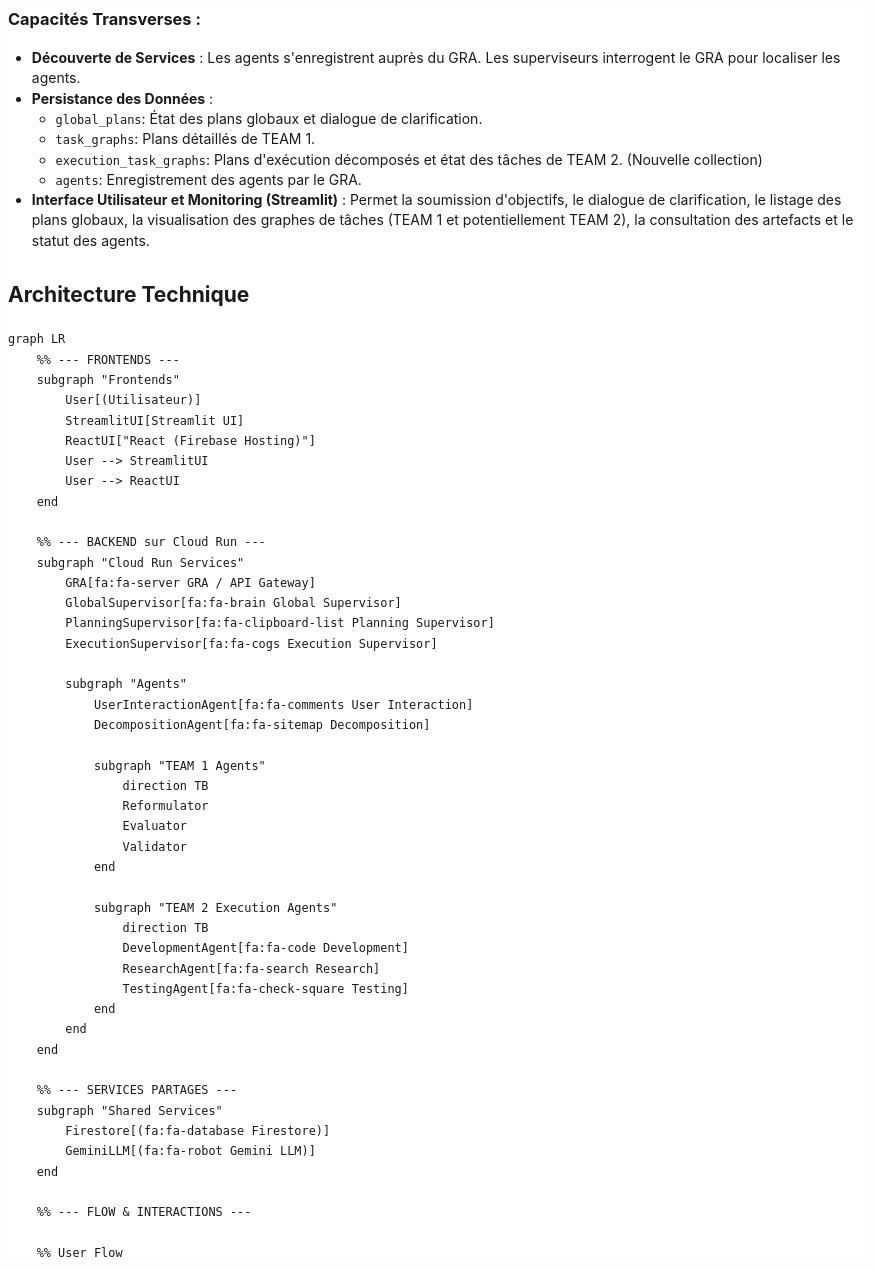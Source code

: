### Capacités Transverses :

* **Découverte de Services** : Les agents s'enregistrent auprès du GRA. Les superviseurs interrogent le GRA pour localiser les agents.
* **Persistance des Données** :
    * `global_plans`: État des plans globaux et dialogue de clarification.
    * `task_graphs`: Plans détaillés de TEAM 1.
    * `execution_task_graphs`: Plans d'exécution décomposés et état des tâches de TEAM 2. (Nouvelle collection)
    * `agents`: Enregistrement des agents par le GRA.
* **Interface Utilisateur et Monitoring (Streamlit)** : Permet la soumission d'objectifs, le dialogue de clarification, le listage des plans globaux, la visualisation des graphes de tâches (TEAM 1 et potentiellement TEAM 2), la consultation des artefacts et le statut des agents.

## Architecture Technique

```mermaid
graph LR
    %% --- FRONTENDS ---
    subgraph "Frontends"
        User[(Utilisateur)]
        StreamlitUI[Streamlit UI]
        ReactUI["React (Firebase Hosting)"]
        User --> StreamlitUI
        User --> ReactUI
    end

    %% --- BACKEND sur Cloud Run ---
    subgraph "Cloud Run Services"
        GRA[fa:fa-server GRA / API Gateway]
        GlobalSupervisor[fa:fa-brain Global Supervisor]
        PlanningSupervisor[fa:fa-clipboard-list Planning Supervisor]
        ExecutionSupervisor[fa:fa-cogs Execution Supervisor]

        subgraph "Agents"
            UserInteractionAgent[fa:fa-comments User Interaction]
            DecompositionAgent[fa:fa-sitemap Decomposition]

            subgraph "TEAM 1 Agents"
                direction TB
                Reformulator
                Evaluator
                Validator
            end

            subgraph "TEAM 2 Execution Agents"
                direction TB
                DevelopmentAgent[fa:fa-code Development]
                ResearchAgent[fa:fa-search Research]
                TestingAgent[fa:fa-check-square Testing]
            end
        end
    end

    %% --- SERVICES PARTAGES ---
    subgraph "Shared Services"
        Firestore[(fa:fa-database Firestore)]
        GeminiLLM[(fa:fa-robot Gemini LLM)]
    end

    %% --- FLOW & INTERACTIONS ---

    %% User Flow
```